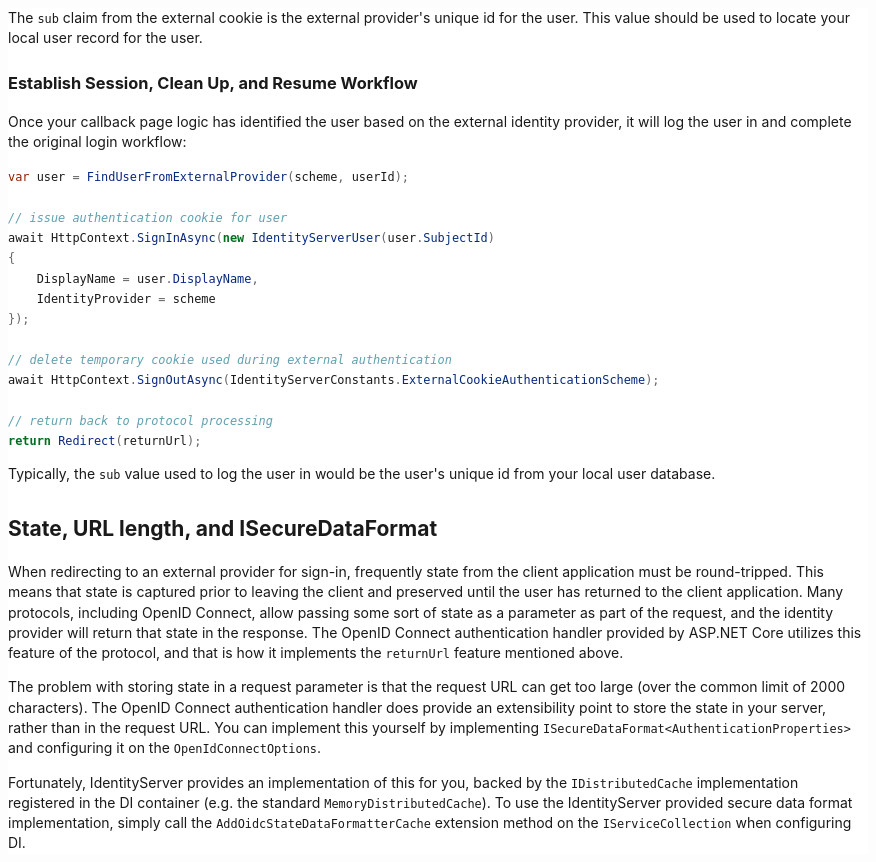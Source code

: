 The `sub` claim from the external cookie is the external provider's unique id for the user.
This value should be used to locate your local user record for the user.

### Establish Session, Clean Up, and Resume Workflow

Once your callback page logic has identified the user based on the external identity provider,
it will log the user in and complete the original login workflow:

```cs
var user = FindUserFromExternalProvider(scheme, userId);

// issue authentication cookie for user
await HttpContext.SignInAsync(new IdentityServerUser(user.SubjectId) 
{
    DisplayName = user.DisplayName,
    IdentityProvider = scheme
});

// delete temporary cookie used during external authentication
await HttpContext.SignOutAsync(IdentityServerConstants.ExternalCookieAuthenticationScheme);

// return back to protocol processing
return Redirect(returnUrl);
```

Typically, the `sub` value used to log the user in would be the user's unique id from your local user database.

## State, URL length, and ISecureDataFormat

When redirecting to an external provider for sign-in, frequently state from the client application must be round-tripped.
This means that state is captured prior to leaving the client and preserved until the user has returned to the client
application.
Many protocols, including OpenID Connect, allow passing some sort of state as a parameter as part of the request, and
the identity provider will return that state in the response.
The OpenID Connect authentication handler provided by ASP.NET Core utilizes this feature of the protocol, and that is
how it implements the `returnUrl` feature mentioned above.

The problem with storing state in a request parameter is that the request URL can get too large (over the common limit
of 2000 characters).
The OpenID Connect authentication handler does provide an extensibility point to store the state in your server, rather
than in the request URL.
You can implement this yourself by implementing `ISecureDataFormat<AuthenticationProperties>` and configuring it on the
`OpenIdConnectOptions`.

Fortunately, IdentityServer provides an implementation of this for you, backed by the `IDistributedCache` implementation
registered in the DI container (e.g. the standard `MemoryDistributedCache`).
To use the IdentityServer provided secure data format implementation, simply call the `AddOidcStateDataFormatterCache`
extension method on the `IServiceCollection` when configuring DI.
